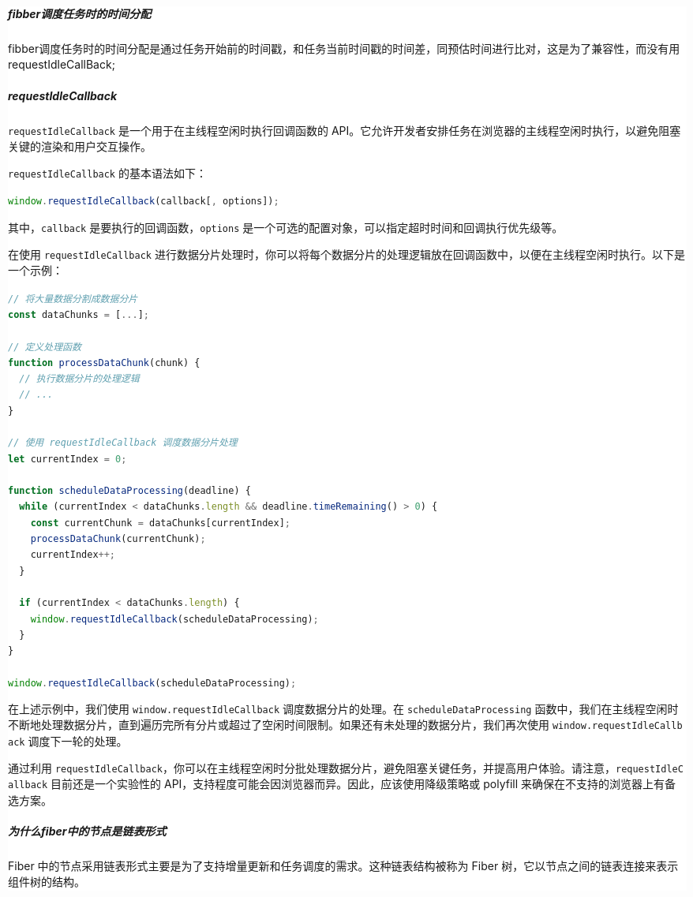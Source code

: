 ##### fibber调度任务时的时间分配

fibber调度任务时的时间分配是通过任务开始前的时间戳，和任务当前时间戳的时间差，同预估时间进行比对，这是为了兼容性，而没有用requestIdleCallBack;

##### requestIdleCallback

`requestIdleCallback` 是一个用于在主线程空闲时执行回调函数的 API。它允许开发者安排任务在浏览器的主线程空闲时执行，以避免阻塞关键的渲染和用户交互操作。

`requestIdleCallback` 的基本语法如下：

```javascript
window.requestIdleCallback(callback[, options]);
```

其中，`callback` 是要执行的回调函数，`options` 是一个可选的配置对象，可以指定超时时间和回调执行优先级等。

在使用 `requestIdleCallback` 进行数据分片处理时，你可以将每个数据分片的处理逻辑放在回调函数中，以便在主线程空闲时执行。以下是一个示例：

```javascript
// 将大量数据分割成数据分片
const dataChunks = [...];

// 定义处理函数
function processDataChunk(chunk) {
  // 执行数据分片的处理逻辑
  // ...
}

// 使用 requestIdleCallback 调度数据分片处理
let currentIndex = 0;

function scheduleDataProcessing(deadline) {
  while (currentIndex < dataChunks.length && deadline.timeRemaining() > 0) {
    const currentChunk = dataChunks[currentIndex];
    processDataChunk(currentChunk);
    currentIndex++;
  }

  if (currentIndex < dataChunks.length) {
    window.requestIdleCallback(scheduleDataProcessing);
  }
}

window.requestIdleCallback(scheduleDataProcessing);
```

在上述示例中，我们使用 `window.requestIdleCallback` 调度数据分片的处理。在 `scheduleDataProcessing` 函数中，我们在主线程空闲时不断地处理数据分片，直到遍历完所有分片或超过了空闲时间限制。如果还有未处理的数据分片，我们再次使用 `window.requestIdleCallback` 调度下一轮的处理。

通过利用 `requestIdleCallback`，你可以在主线程空闲时分批处理数据分片，避免阻塞关键任务，并提高用户体验。请注意，`requestIdleCallback` 目前还是一个实验性的 API，支持程度可能会因浏览器而异。因此，应该使用降级策略或 polyfill 来确保在不支持的浏览器上有备选方案。



##### 为什么fiber中的节点是链表形式

Fiber 中的节点采用链表形式主要是为了支持增量更新和任务调度的需求。这种链表结构被称为 Fiber 树，它以节点之间的链表连接来表示组件树的结构。
